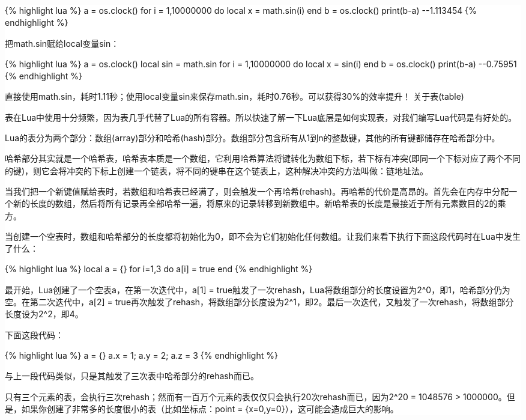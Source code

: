 {% highlight lua %}
a = os.clock()
for i = 1,10000000 do
  local x = math.sin(i)
end
b = os.clock()
print(b-a) --1.113454
{% endhighlight %}

把math.sin赋给local变量sin：

{% highlight lua %}
a = os.clock()
local sin = math.sin
for i = 1,10000000 do
  local x = sin(i)
end
b = os.clock()
print(b-a) --0.75951
{% endhighlight %}

直接使用math.sin，耗时1.11秒；使用local变量sin来保存math.sin，耗时0.76秒。可以获得30%的效率提升！
关于表(table)

表在Lua中使用十分频繁，因为表几乎代替了Lua的所有容器。所以快速了解一下Lua底层是如何实现表，对我们编写Lua代码是有好处的。

Lua的表分为两个部分：数组(array)部分和哈希(hash)部分。数组部分包含所有从1到n的整数键，其他的所有键都储存在哈希部分中。

哈希部分其实就是一个哈希表，哈希表本质是一个数组，它利用哈希算法将键转化为数组下标，若下标有冲突(即同一个下标对应了两个不同的键)，则它会将冲突的下标上创建一个链表，将不同的键串在这个链表上，这种解决冲突的方法叫做：链地址法。

当我们把一个新键值赋给表时，若数组和哈希表已经满了，则会触发一个再哈希(rehash)。再哈希的代价是高昂的。首先会在内存中分配一个新的长度的数组，然后将所有记录再全部哈希一遍，将原来的记录转移到新数组中。新哈希表的长度是最接近于所有元素数目的2的乘方。

当创建一个空表时，数组和哈希部分的长度都将初始化为0，即不会为它们初始化任何数组。让我们来看下执行下面这段代码时在Lua中发生了什么：

{% highlight lua %}
local a = {}
for i=1,3 do
    a[i] = true
end
{% endhighlight %}

最开始，Lua创建了一个空表a，在第一次迭代中，a[1] = true触发了一次rehash，Lua将数组部分的长度设置为2^0，即1，哈希部分仍为空。在第二次迭代中，a[2] = true再次触发了rehash，将数组部分长度设为2^1，即2。最后一次迭代，又触发了一次rehash，将数组部分长度设为2^2，即4。

下面这段代码：

{% highlight lua %}
a = {}
a.x = 1; a.y = 2; a.z = 3
{% endhighlight %}

与上一段代码类似，只是其触发了三次表中哈希部分的rehash而已。

只有三个元素的表，会执行三次rehash；然而有一百万个元素的表仅仅只会执行20次rehash而已，因为2^20 = 1048576 > 1000000。但是，如果你创建了非常多的长度很小的表（比如坐标点：point = {x=0,y=0}），这可能会造成巨大的影响。
